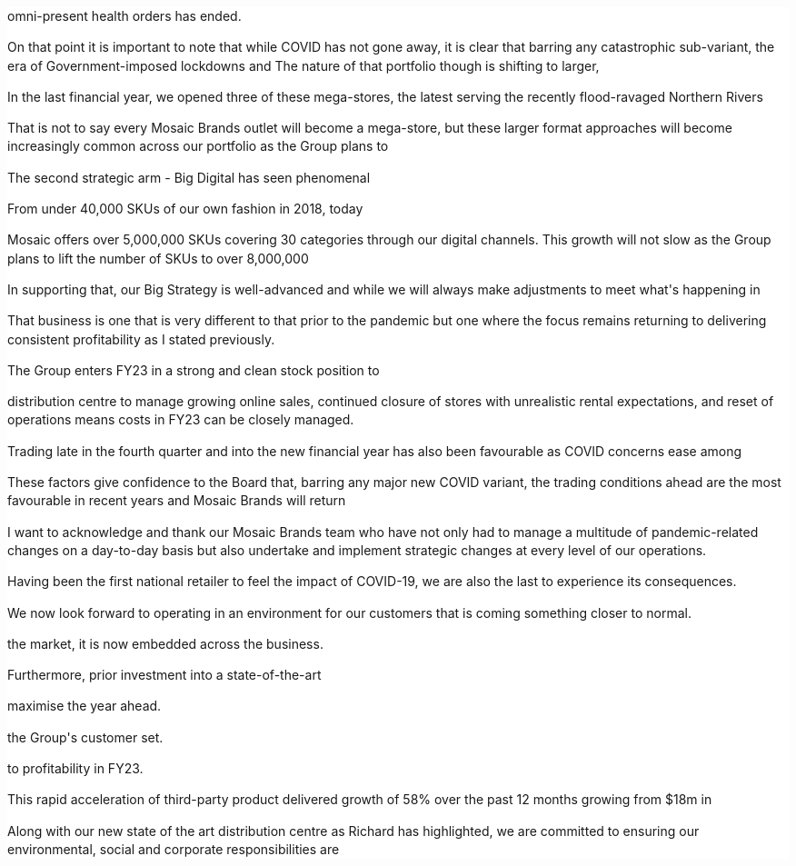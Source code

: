 omni-present health orders has ended.

On that point it is important to note that while COVID has not gone away, it is clear that barring any catastrophic sub-variant, the era of Government-imposed lockdowns and The nature of that portfolio though is shifting to larger,

In the last financial year, we opened three of these mega-stores, the latest serving the recently flood-ravaged Northern Rivers

That is not to say every Mosaic Brands outlet will become a mega-store, but these larger format approaches will become increasingly common across our portfolio as the Group plans to

The second strategic arm - Big Digital has seen phenomenal

From under 40,000 SKUs of our own fashion in 2018, today

Mosaic offers over 5,000,000 SKUs covering 30 categories through our digital channels. This growth will not slow as the Group plans to lift the number of SKUs to over 8,000,000

In supporting that, our Big Strategy is well-advanced and while we will always make adjustments to meet what's happening in

That business is one that is very different to that prior to the pandemic but one where the focus remains returning to delivering consistent profitability as I stated previously.

The Group enters FY23 in a strong and clean stock position to

distribution centre to manage growing online sales, continued closure of stores with unrealistic rental expectations, and reset of operations means costs in FY23 can be closely managed.

Trading late in the fourth quarter and into the new financial year has also been favourable as COVID concerns ease among

These factors give confidence to the Board that, barring any major new COVID variant, the trading conditions ahead are the most favourable in recent years and Mosaic Brands will return

I want to acknowledge and thank our Mosaic Brands team who have not only had to manage a multitude of pandemic-related changes on a day-to-day basis but also undertake and implement strategic changes at every level of our operations.

Having been the first national retailer to feel the impact of COVID-19, we are also the last to experience its consequences.

We now look forward to operating in an environment for our customers that is coming something closer to normal.

the market, it is now embedded across the business.

Furthermore, prior investment into a state-of-the-art

maximise the year ahead.

the Group's customer set.

to profitability in FY23.

This rapid acceleration of third-party product delivered growth of 58% over the past 12 months growing from \$18m in

Along with our new state of the art distribution centre as Richard has highlighted, we are committed to ensuring our environmental, social and corporate responsibilities are
